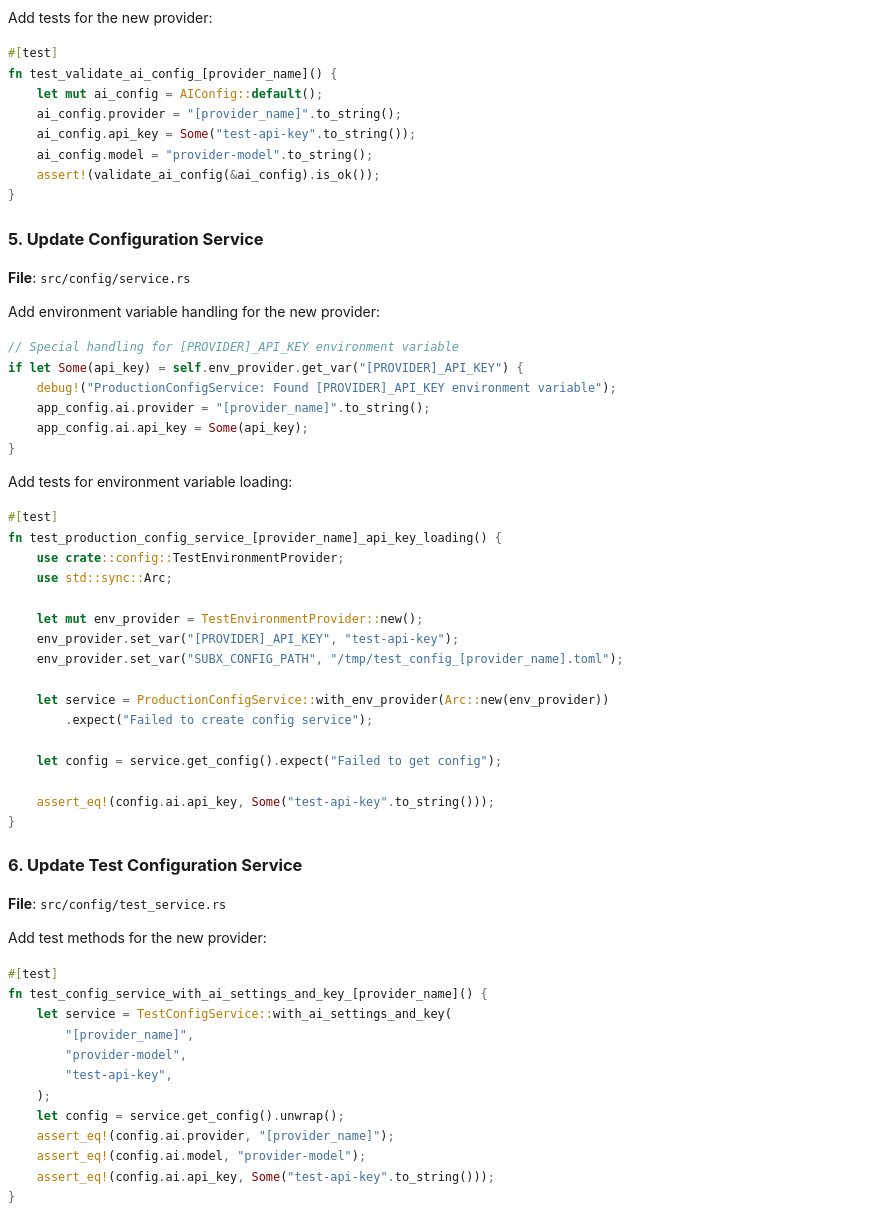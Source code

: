 Add tests for the new provider:

```rust
#[test]
fn test_validate_ai_config_[provider_name]() {
    let mut ai_config = AIConfig::default();
    ai_config.provider = "[provider_name]".to_string();
    ai_config.api_key = Some("test-api-key".to_string());
    ai_config.model = "provider-model".to_string();
    assert!(validate_ai_config(&ai_config).is_ok());
}
```

### 5. Update Configuration Service

**File**: `src/config/service.rs`

Add environment variable handling for the new provider:

```rust
// Special handling for [PROVIDER]_API_KEY environment variable
if let Some(api_key) = self.env_provider.get_var("[PROVIDER]_API_KEY") {
    debug!("ProductionConfigService: Found [PROVIDER]_API_KEY environment variable");
    app_config.ai.provider = "[provider_name]".to_string();
    app_config.ai.api_key = Some(api_key);
}
```

Add tests for environment variable loading:

```rust
#[test]
fn test_production_config_service_[provider_name]_api_key_loading() {
    use crate::config::TestEnvironmentProvider;
    use std::sync::Arc;

    let mut env_provider = TestEnvironmentProvider::new();
    env_provider.set_var("[PROVIDER]_API_KEY", "test-api-key");
    env_provider.set_var("SUBX_CONFIG_PATH", "/tmp/test_config_[provider_name].toml");

    let service = ProductionConfigService::with_env_provider(Arc::new(env_provider))
        .expect("Failed to create config service");

    let config = service.get_config().expect("Failed to get config");

    assert_eq!(config.ai.api_key, Some("test-api-key".to_string()));
}
```

### 6. Update Test Configuration Service

**File**: `src/config/test_service.rs`

Add test methods for the new provider:

```rust
#[test]
fn test_config_service_with_ai_settings_and_key_[provider_name]() {
    let service = TestConfigService::with_ai_settings_and_key(
        "[provider_name]",
        "provider-model",
        "test-api-key",
    );
    let config = service.get_config().unwrap();
    assert_eq!(config.ai.provider, "[provider_name]");
    assert_eq!(config.ai.model, "provider-model");
    assert_eq!(config.ai.api_key, Some("test-api-key".to_string()));
}
```